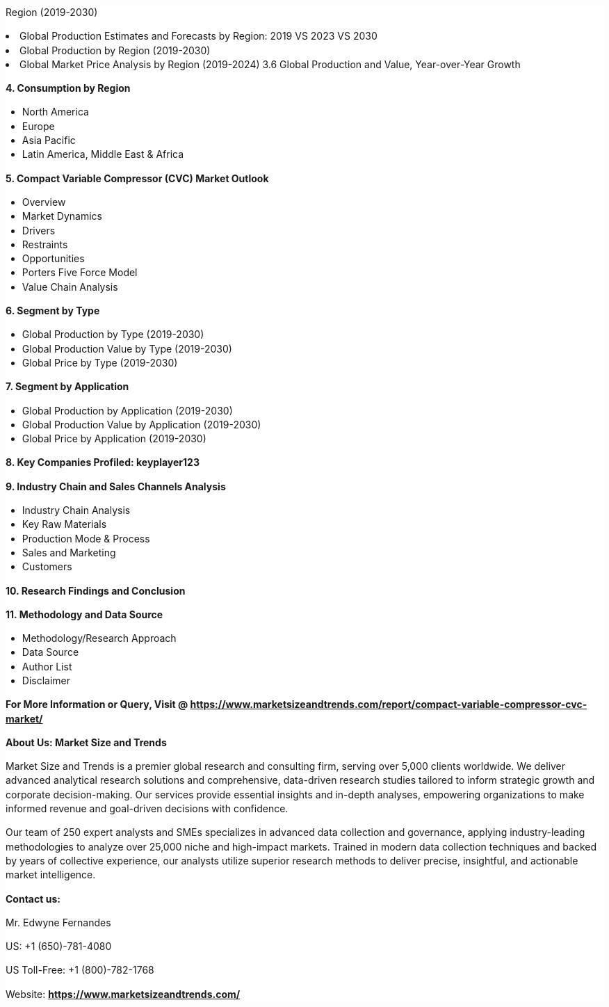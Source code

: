 Region (2019-2030)</li><li>Global Production Estimates and Forecasts by Region: 2019 VS 2023 VS 2030</li><li>Global Production by Region (2019-2030)</li><li>Global Market Price Analysis by Region (2019-2024) 3.6 Global Production and Value, Year-over-Year Growth</li></ul><p><strong>4. Consumption by Region</strong></p><ul><li>North America</li><li>Europe</li><li>Asia Pacific</li><li>Latin America, Middle East &amp; Africa</li></ul><p><strong>5. Compact Variable Compressor (CVC) Market Outlook</strong></p><ul><li>Overview</li><li>Market Dynamics</li><li>Drivers</li><li>Restraints</li><li>Opportunities</li><li>Porters Five Force Model</li><li>Value Chain Analysis&nbsp;</li></ul><p><strong>6. Segment by Type</strong></p><ul><li>Global Production by Type (2019-2030)</li><li>Global Production Value by Type (2019-2030)</li><li>Global Price by Type (2019-2030)</li></ul><p><strong>7. Segment by Application</strong></p><ul><li>Global Production by Application (2019-2030)</li><li>Global Production Value by Application (2019-2030)</li><li>Global Price by Application (2019-2030)</li></ul><p><strong>8. Key Companies Profiled: keyplayer123</strong></p><p><strong>9. Industry Chain and Sales Channels Analysis</strong></p><ul><li>Industry Chain Analysis</li><li>Key Raw Materials</li><li>Production Mode &amp; Process</li><li>Sales and Marketing</li><li>Customers</li></ul><p><strong>10. Research Findings and Conclusion</strong></p><p><strong>11. Methodology and Data Source</strong></p><ul><li>Methodology/Research Approach</li><li>Data Source</li><li>Author List</li><li>Disclaimer</li></ul></p><p><strong>For More Information or Query, Visit @ <a href="https://www.marketsizeandtrends.com/report/compact-variable-compressor-cvc-market/">https://www.marketsizeandtrends.com/report/compact-variable-compressor-cvc-market/</a></strong></p><p><strong>About Us: Market Size and Trends</strong></p><p>Market Size and Trends is a premier global research and consulting firm, serving over 5,000 clients worldwide. We deliver advanced analytical research solutions and comprehensive, data-driven research studies tailored to inform strategic growth and corporate decision-making. Our services provide essential insights and in-depth analyses, empowering organizations to make informed revenue and goal-driven decisions with confidence.</p><p>Our team of 250 expert analysts and SMEs specializes in advanced data collection and governance, applying industry-leading methodologies to analyze over 25,000 niche and high-impact markets. Trained in modern data collection techniques and backed by years of collective experience, our analysts utilize superior research methods to deliver precise, insightful, and actionable market intelligence.</p><p><strong>Contact us:</strong></p><p>Mr. Edwyne Fernandes</p><p>US: +1 (650)-781-4080</p><p>US Toll-Free: +1 (800)-782-1768</p><p>Website: <strong><a href="https://www.marketsizeandtrends.com/">https://www.marketsizeandtrends.com/</a></strong></p>
